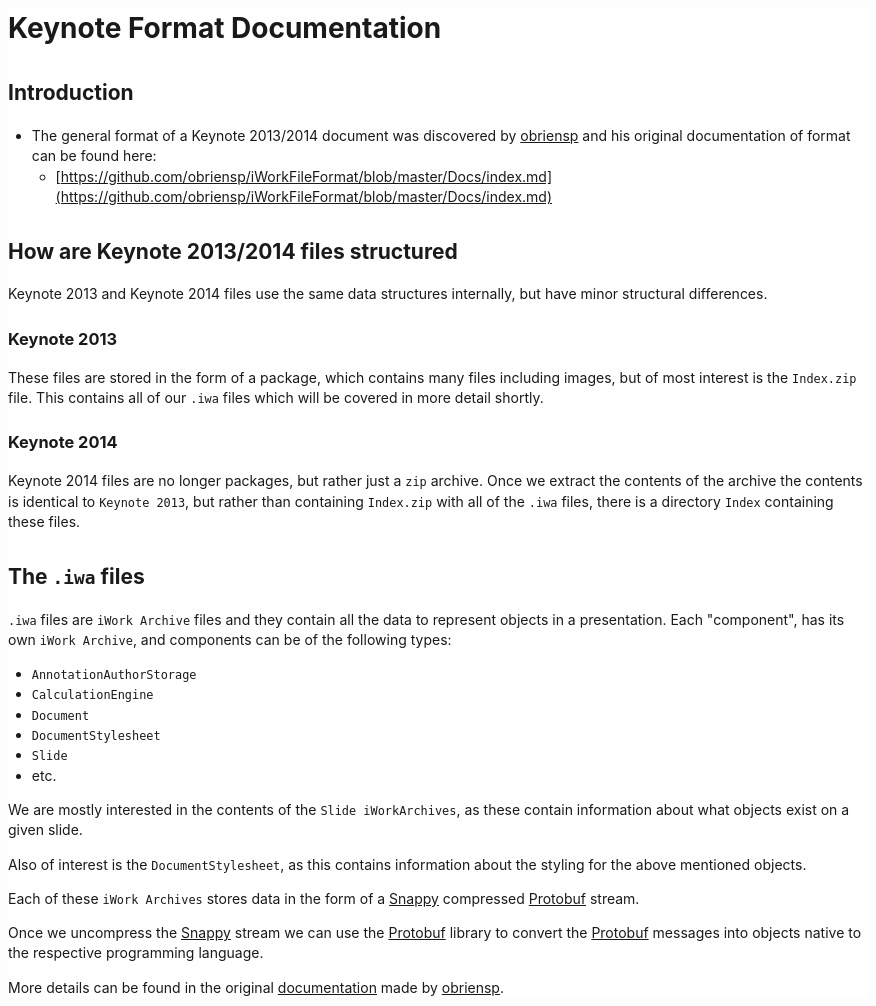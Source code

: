 # Keynote Format Documentation

## Introduction

- The general format of a Keynote 2013/2014 document was discovered by [obriensp](https://github.com/obriensp) and his original documentation of format can be found here:
    - [https://github.com/obriensp/iWorkFileFormat/blob/master/Docs/index.md](https://github.com/obriensp/iWorkFileFormat/blob/master/Docs/index.md)

## How are Keynote 2013/2014 files structured

Keynote 2013 and Keynote 2014 files use the same data structures internally, but have minor structural differences. 

### Keynote 2013
These files are stored in the form of a package, which contains many files including images, but of most interest is the `Index.zip` file. This contains all of our `.iwa` files which will be covered in more detail shortly.

### Keynote 2014
Keynote 2014 files are no longer packages, but rather just a `zip` archive. Once we extract the contents of the archive the contents is identical to `Keynote 2013`, but rather than containing `Index.zip` with all of the `.iwa` files, there is a directory `Index` containing these files.

## The `.iwa` files
`.iwa` files are `iWork Archive` files and they contain all the data to represent objects in a presentation. Each "component", has its own `iWork Archive`, and components can be of the following types:

- `AnnotationAuthorStorage`
- `CalculationEngine`
- `Document`
- `DocumentStylesheet`
- `Slide`
- etc.

We are mostly interested in the contents of the `Slide iWorkArchives`, as these contain information about what objects exist on a given slide.

Also of interest is the `DocumentStylesheet`, as this contains information about the styling for the above mentioned objects.


Each of these `iWork Archives` stores data in the form of a [Snappy](https://github.com/google/snappy) compressed [Protobuf](https://github.com/protocolbuffers/protobuf) stream.

Once we uncompress the [Snappy](https://github.com/google/snappy) stream we can use the [Protobuf](https://github.com/protocolbuffers/protobuf) library to convert the [Protobuf](https://github.com/protocolbuffers/protobuf) messages into objects native to the respective programming language.

More details can be found in the original [documentation](https://github.com/obriensp/iWorkFileFormat/blob/master/Docs/index.md) made by [obriensp](https://github.com/obriensp).
